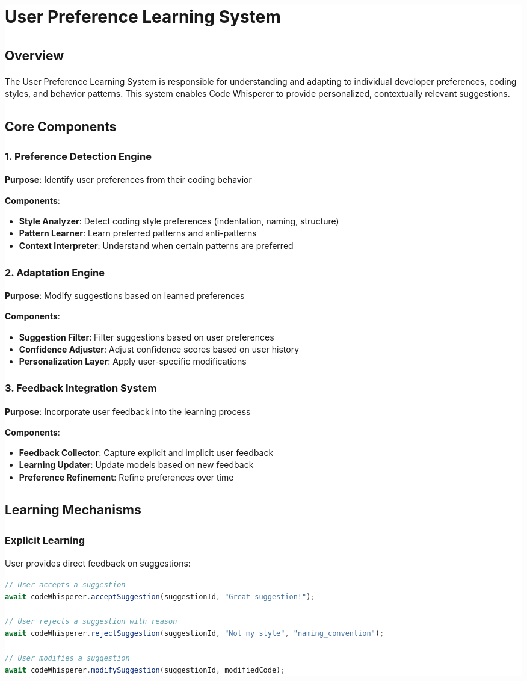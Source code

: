 # User Preference Learning System

## Overview

The User Preference Learning System is responsible for understanding and adapting to individual developer preferences, coding styles, and behavior patterns. This system enables Code Whisperer to provide personalized, contextually relevant suggestions.

## Core Components

### 1. Preference Detection Engine
**Purpose**: Identify user preferences from their coding behavior

**Components**:
- **Style Analyzer**: Detect coding style preferences (indentation, naming, structure)
- **Pattern Learner**: Learn preferred patterns and anti-patterns
- **Context Interpreter**: Understand when certain patterns are preferred

### 2. Adaptation Engine
**Purpose**: Modify suggestions based on learned preferences

**Components**:
- **Suggestion Filter**: Filter suggestions based on user preferences
- **Confidence Adjuster**: Adjust confidence scores based on user history
- **Personalization Layer**: Apply user-specific modifications

### 3. Feedback Integration System
**Purpose**: Incorporate user feedback into the learning process

**Components**:
- **Feedback Collector**: Capture explicit and implicit user feedback
- **Learning Updater**: Update models based on new feedback
- **Preference Refinement**: Refine preferences over time

## Learning Mechanisms

### Explicit Learning
User provides direct feedback on suggestions:

```typescript
// User accepts a suggestion
await codeWhisperer.acceptSuggestion(suggestionId, "Great suggestion!");

// User rejects a suggestion with reason
await codeWhisperer.rejectSuggestion(suggestionId, "Not my style", "naming_convention");

// User modifies a suggestion
await codeWhisperer.modifySuggestion(suggestionId, modifiedCode);
```
